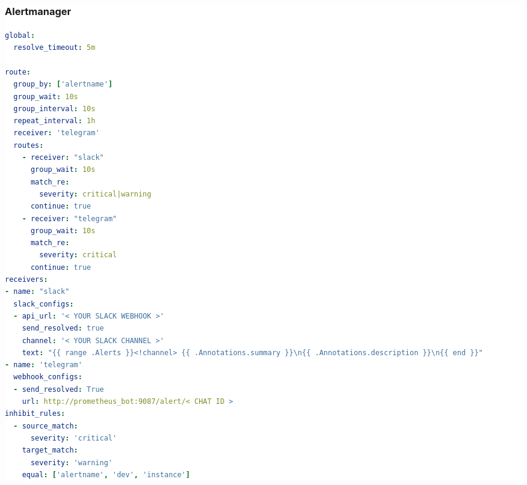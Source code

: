 ### Alertmanager
```yaml
global:
  resolve_timeout: 5m

route:
  group_by: ['alertname']
  group_wait: 10s
  group_interval: 10s
  repeat_interval: 1h
  receiver: 'telegram'
  routes:
    - receiver: "slack"
      group_wait: 10s
      match_re:
        severity: critical|warning
      continue: true
    - receiver: "telegram"
      group_wait: 10s
      match_re:
        severity: critical
      continue: true
receivers:
- name: "slack"
  slack_configs:
  - api_url: '< YOUR SLACK WEBHOOK >'
    send_resolved: true
    channel: '< YOUR SLACK CHANNEL >'
    text: "{{ range .Alerts }}<!channel> {{ .Annotations.summary }}\n{{ .Annotations.description }}\n{{ end }}"
- name: 'telegram'
  webhook_configs:
  - send_resolved: True
    url: http://prometheus_bot:9087/alert/< CHAT ID >
inhibit_rules:
  - source_match:
      severity: 'critical'
    target_match:
      severity: 'warning'
    equal: ['alertname', 'dev', 'instance']
```
